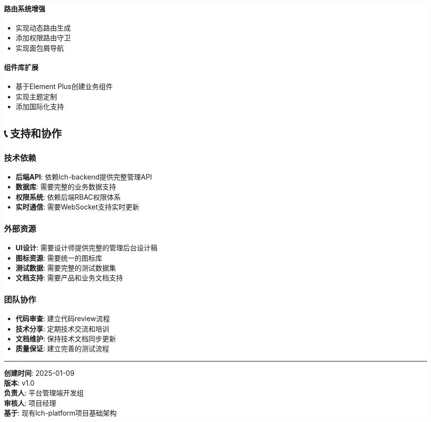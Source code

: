 #### 路由系统增强
- 实现动态路由生成
- 添加权限路由守卫
- 实现面包屑导航

#### 组件库扩展
- 基于Element Plus创建业务组件
- 实现主题定制
- 添加国际化支持

## 📞 支持和协作

### 技术依赖
- **后端API**: 依赖lch-backend提供完整管理API
- **数据库**: 需要完整的业务数据支持
- **权限系统**: 依赖后端RBAC权限体系
- **实时通信**: 需要WebSocket支持实时更新

### 外部资源
- **UI设计**: 需要设计师提供完整的管理后台设计稿
- **图标资源**: 需要统一的图标库
- **测试数据**: 需要完整的测试数据集
- **文档支持**: 需要产品和业务文档支持

### 团队协作
- **代码审查**: 建立代码review流程
- **技术分享**: 定期技术交流和培训
- **文档维护**: 保持技术文档同步更新
- **质量保证**: 建立完善的测试流程

---

**创建时间**: 2025-01-09  
**版本**: v1.0  
**负责人**: 平台管理端开发组  
**审核人**: 项目经理  
**基于**: 现有lch-platform项目基础架构